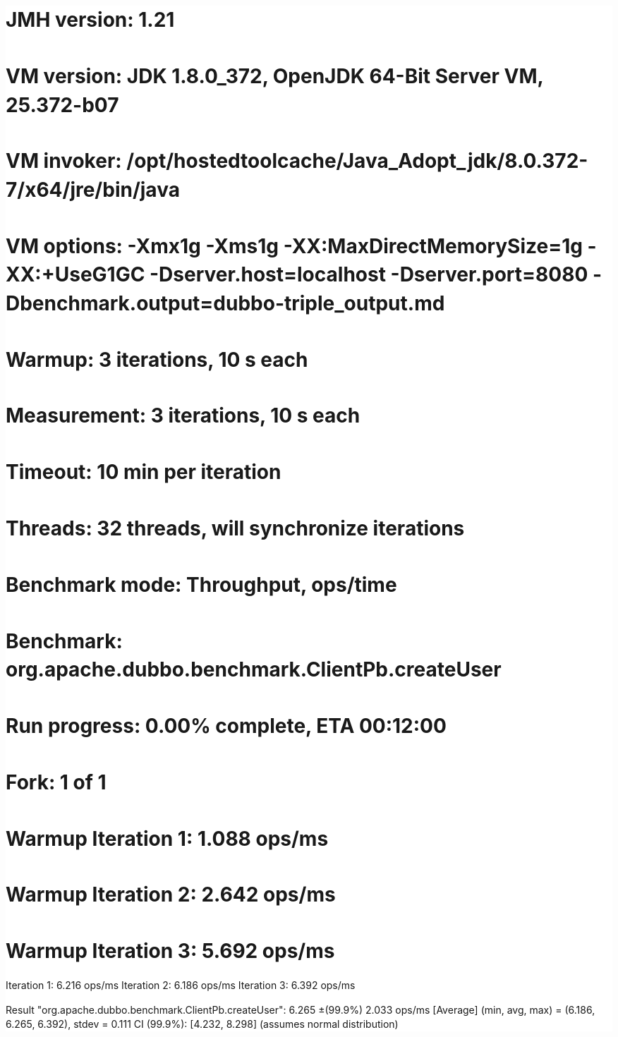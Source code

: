 # JMH version: 1.21
# VM version: JDK 1.8.0_372, OpenJDK 64-Bit Server VM, 25.372-b07
# VM invoker: /opt/hostedtoolcache/Java_Adopt_jdk/8.0.372-7/x64/jre/bin/java
# VM options: -Xmx1g -Xms1g -XX:MaxDirectMemorySize=1g -XX:+UseG1GC -Dserver.host=localhost -Dserver.port=8080 -Dbenchmark.output=dubbo-triple_output.md
# Warmup: 3 iterations, 10 s each
# Measurement: 3 iterations, 10 s each
# Timeout: 10 min per iteration
# Threads: 32 threads, will synchronize iterations
# Benchmark mode: Throughput, ops/time
# Benchmark: org.apache.dubbo.benchmark.ClientPb.createUser

# Run progress: 0.00% complete, ETA 00:12:00
# Fork: 1 of 1
# Warmup Iteration   1: 1.088 ops/ms
# Warmup Iteration   2: 2.642 ops/ms
# Warmup Iteration   3: 5.692 ops/ms
Iteration   1: 6.216 ops/ms
Iteration   2: 6.186 ops/ms
Iteration   3: 6.392 ops/ms


Result "org.apache.dubbo.benchmark.ClientPb.createUser":
  6.265 ±(99.9%) 2.033 ops/ms [Average]
  (min, avg, max) = (6.186, 6.265, 6.392), stdev = 0.111
  CI (99.9%): [4.232, 8.298] (assumes normal distribution)
